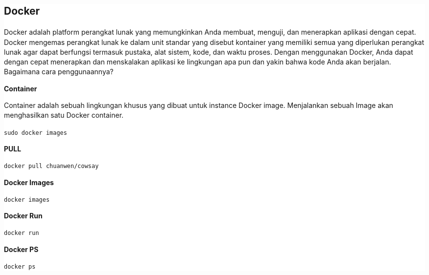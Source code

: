 ## **Docker**

   Docker adalah platform perangkat lunak yang memungkinkan Anda membuat, menguji, dan menerapkan aplikasi dengan cepat. Docker mengemas perangkat lunak ke dalam unit standar yang disebut kontainer yang memiliki semua yang diperlukan perangkat lunak agar dapat berfungsi termasuk pustaka, alat sistem, kode, dan waktu proses. Dengan menggunakan Docker, Anda dapat dengan cepat menerapkan dan menskalakan aplikasi ke lingkungan apa pun dan yakin bahwa kode Anda akan berjalan. Bagaimana cara penggunaannya?

   **Container**

   Container adalah sebuah lingkungan khusus yang dibuat untuk instance Docker image. Menjalankan sebuah Image akan menghasilkan satu Docker container.

   ```
   sudo docker images
   ```

   **PULL**
   ```
   docker pull chuanwen/cowsay
   ```

   **Docker Images**
   ```
   docker images
   ```

   **Docker Run**
   ```
   docker run
   ```

   **Docker PS**
   ```
   docker ps
   ```